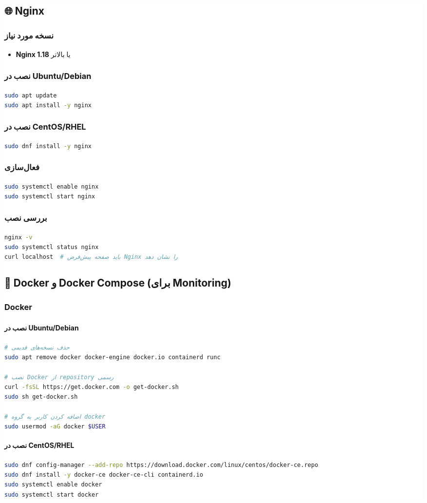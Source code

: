 ## 🌐 Nginx

### نسخه مورد نیاز
- **Nginx 1.18** یا بالاتر

### نصب در Ubuntu/Debian
```bash
sudo apt update
sudo apt install -y nginx
```

### نصب در CentOS/RHEL
```bash
sudo dnf install -y nginx
```

### فعال‌سازی
```bash
sudo systemctl enable nginx
sudo systemctl start nginx
```

### بررسی نصب
```bash
nginx -v
sudo systemctl status nginx
curl localhost  # باید صفحه پیش‌فرض Nginx را نشان دهد
```

## 🐳 Docker و Docker Compose (برای Monitoring)

### Docker

#### نصب در Ubuntu/Debian
```bash
# حذف نسخه‌های قدیمی
sudo apt remove docker docker-engine docker.io containerd runc

# نصب Docker از repository رسمی
curl -fsSL https://get.docker.com -o get-docker.sh
sudo sh get-docker.sh

# اضافه کردن کاربر به گروه docker
sudo usermod -aG docker $USER
```

#### نصب در CentOS/RHEL
```bash
sudo dnf config-manager --add-repo https://download.docker.com/linux/centos/docker-ce.repo
sudo dnf install -y docker-ce docker-ce-cli containerd.io
sudo systemctl enable docker
sudo systemctl start docker
```
